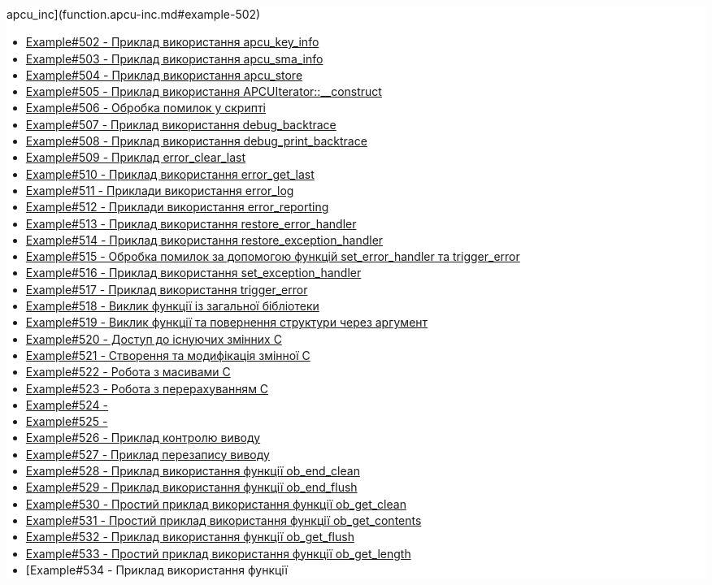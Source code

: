 apcu_inc](function.apcu-inc.md#example-502)
- [Example#502 - Приклад використання
apcu_key_info](function.apcu-key-info.md#example-503)
- [Example#503 - Приклад використання
apcu_sma_info](function.apcu-sma-info.md#example-504)
- [Example#504 - Приклад використання
apcu_store](function.apcu-store.md#example-505)
- [Example#505 - Приклад використання
APCUIterator::\_\_construct](apcuiterator.construct.md#example-506)
- [Example#506 - Обробка помилок у
скрипті](errorfunc.examples.md#example-507)
- [Example#507 - Приклад використання
debug_backtrace](function.debug-backtrace.md#example-508)
- [Example#508 - Приклад використання
debug_print_backtrace](function.debug-print-backtrace.md#example-509)
- [Example#509 - Приклад
error_clear_last](function.error-clear-last.md#example-510)
- [Example#510 - Приклад використання
error_get_last](function.error-get-last.md#example-511)
- [Example#511 - Приклади використання
error_log](function.error-log.md#example-512)
- [Example#512 - Приклади використання
error_reporting](function.error-reporting.md#example-513)
- [Example#513 - Приклад використання
restore_error_handler](function.restore-error-handler.md#example-514)
- [Example#514 - Приклад використання
restore_exception_handler](function.restore-exception-handler.md#example-515)
- [Example#515 - Обробка помилок за допомогою функцій set_error_handler
та trigger_error](function.set-error-handler.md#example-516)
- [Example#516 - Приклад використання
set_exception_handler](function.set-exception-handler.md#example-517)
- [Example#517 - Приклад використання
trigger_error](function.trigger-error.md#example-518)
- [Example#518 - Виклик функції із загальної
бібліотеки](ffi.examples-basic.md#ffi.examples.function)
- [Example#519 - Виклик функції та повернення структури через
аргумент](ffi.examples-basic.md#ffi.examples.structure)
- [Example#520 - Доступ до існуючих змінних
C](ffi.examples-basic.md#ffi.examples.variable-existing)
- [Example#521 - Створення та модифікація змінної
C](ffi.examples-basic.md#ffi.examples.variable-creating)
- [Example#522 - Робота з масивами
C](ffi.examples-basic.md#ffi.examples.array)
- [Example#523 - Робота з перерахуванням
C](ffi.examples-basic.md#ffi.examples.enum)
- [Example#524 -](ffi.examples-callback.md#example-525)
- [Example#525 -](ffi.examples-complete.md#example-526)
- [Example#526 - Приклад контролю
виводу](outcontrol.examples.basic.md#example-527)
- [Example#527 - Приклад перезапису
виводу](outcontrol.examples.rewrite.md#example-528)
- [Example#528 - Приклад використання функції
ob_end_clean](function.ob-end-clean.md#example-529)
- [Example#529 - Приклад використання функції
ob_end_flush](function.ob-end-flush.md#example-530)
- [Example#530 - Простий приклад використання функції
ob_get_clean](function.ob-get-clean.md#example-531)
- [Example#531 - Простий приклад використання функції
ob_get_contents](function.ob-get-contents.md#example-532)
- [Example#532 - Приклад використання функції
ob_get_flush](function.ob-get-flush.md#example-533)
- [Example#533 - Простий приклад використання функції
ob_get_length](function.ob-get-length.md#example-534)
- [Example#534 - Приклад використання функції